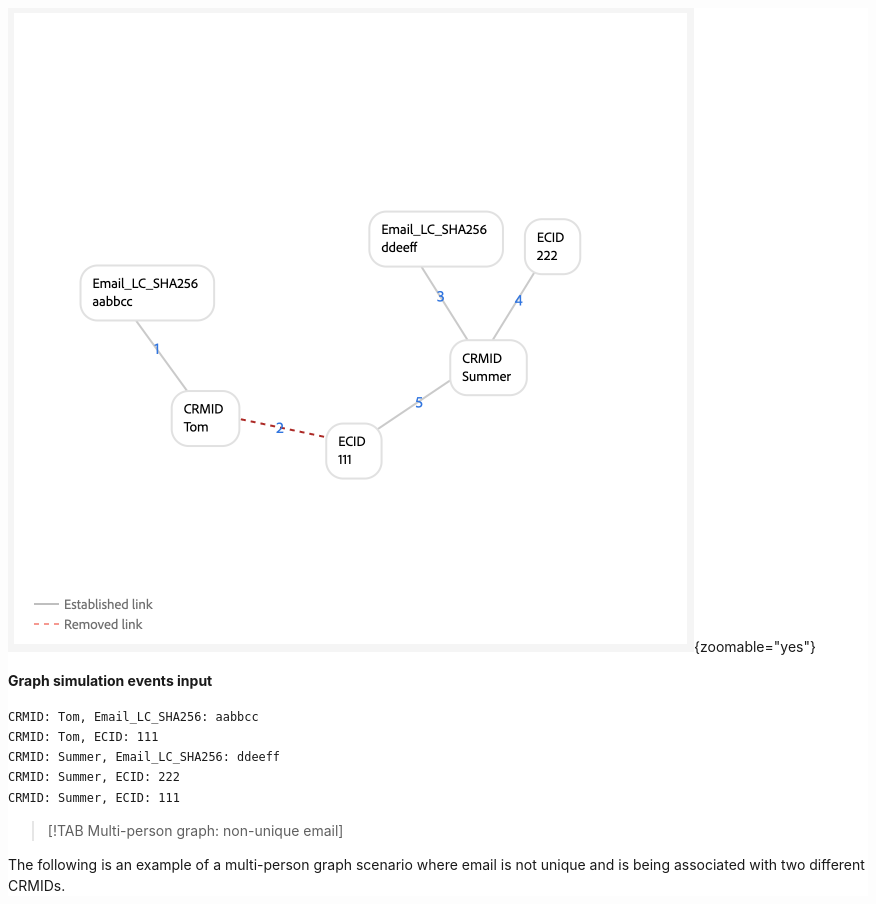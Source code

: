 ![In this example, the simulated graph displays a "shared device" scenario because both Tom and Summer are associated with the same ECID.](../images/graph-examples/crmid_hashed_shared_device.png "A simulated example of a multi-person graph. This example displays a shared device scenario, where there are two CRMIDs and the older established link gets removed."){zoomable="yes"}

**Graph simulation events input**

```shell
CRMID: Tom, Email_LC_SHA256: aabbcc
CRMID: Tom, ECID: 111
CRMID: Summer, Email_LC_SHA256: ddeeff
CRMID: Summer, ECID: 222
CRMID: Summer, ECID: 111
```

>[!TAB Multi-person graph: non-unique email]

The following is an example of a multi-person graph scenario where email is not unique and is being associated with two different CRMIDs.
